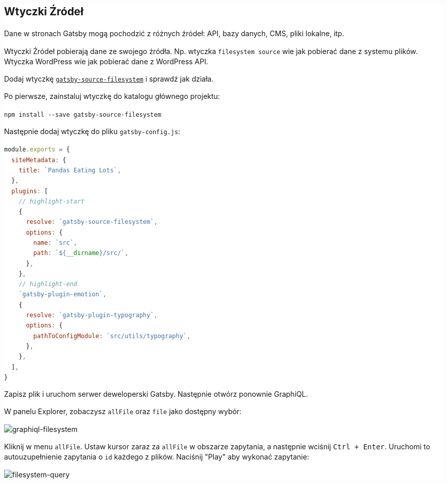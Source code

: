 ## Wtyczki Źródeł

Dane w stronach Gatsby mogą pochodzić z różnych źródeł: API, bazy danych, CMS, pliki lokalne, itp.

Wtyczki Źródeł pobierają dane ze swojego źródła. Np. wtyczka `filesystem source` wie jak pobierać dane z systemu plików. Wtyczka WordPress wie jak pobierać dane z WordPress API.

Dodaj wtyczkę [`gatsby-source-filesystem`](/packages/gatsby-source-filesystem/) i sprawdź jak działa.

Po pierwsze, zainstaluj wtyczkę do katalogu głównego projektu:

```shell
npm install --save gatsby-source-filesystem
```

Następnie dodaj wtyczkę do pliku `gatsby-config.js`:

```javascript:title=gatsby-config.js
module.exports = {
  siteMetadata: {
    title: `Pandas Eating Lots`,
  },
  plugins: [
    // highlight-start
    {
      resolve: `gatsby-source-filesystem`,
      options: {
        name: `src`,
        path: `${__dirname}/src/`,
      },
    },
    // highlight-end
    `gatsby-plugin-emotion`,
    {
      resolve: `gatsby-plugin-typography`,
      options: {
        pathToConfigModule: `src/utils/typography`,
      },
    },
  ],
}
```

Zapisz plik i uruchom serwer deweloperski Gatsby. Następnie otwórz ponownie GraphiQL.

W panelu Explorer, zobaczysz `allFile` oraz `file` jako dostępny wybór:

![graphiql-filesystem](graphiql-filesystem.png)

Kliknij w menu `allFile`. Ustaw kursor zaraz za `allFile` w obszarze zapytania, a następnie wciśnij <kbd>Ctrl + Enter</kbd>. Uruchomi to autouzupełnienie zapytania o `id` każdego z plików. Naciśnij "Play" aby wykonać zapytanie:

![filesystem-query](filesystem-query.png)
